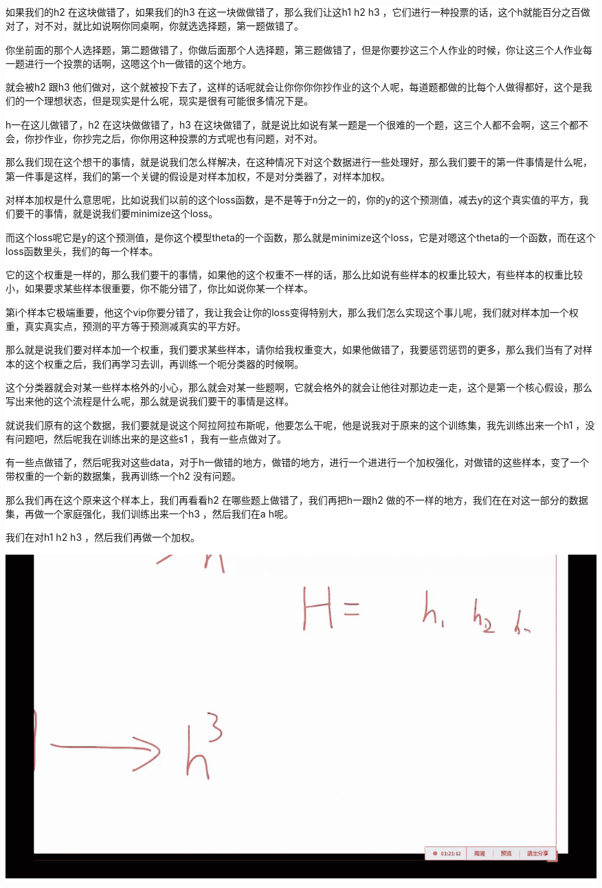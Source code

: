 如果我们的h2 在这块做错了，如果我们的h3 在这一块做做错了，那么我们让这h1 h2 h3 ，它们进行一种投票的话，这个h就能百分之百做对了，对不对，就比如说啊你同桌啊，你就选选择题，第一题做错了。

你坐前面的那个人选择题，第二题做错了，你做后面那个人选择题，第三题做错了，但是你要抄这三个人作业的时候，你让这三个人作业每一题进行一个投票的话啊，这嗯这个h一做错的这个地方。

就会被h2 跟h3 他们做对，这个就被投下去了，这样的话呢就会让你你你你抄作业的这个人呢，每道题都做的比每个人做得都好，这个是我们的一个理想状态，但是现实是什么呢，现实是很有可能很多情况下是。

h一在这儿做错了，h2 在这块做做错了，h3 在这块做错了，就是说比如说有某一题是一个很难的一个题，这三个人都不会啊，这三个都不会，你抄作业，你抄完之后，你你用这种投票的方式呢也有问题，对不对。

那么我们现在这个想干的事情，就是说我们怎么样解决，在这种情况下对这个数据进行一些处理好，那么我们要干的第一件事情是什么呢，第一件事是这样，我们的第一个关键的假设是对样本加权，不是对分类器了，对样本加权。

对样本加权是什么意思呢，比如说我们以前的这个loss函数，是不是等于n分之一的，你的y的这个预测值，减去y的这个真实值的平方，我们要干的事情，就是说我们要minimize这个loss。

而这个loss呢它是y的这个预测值，是你这个模型theta的一个函数，那么就是minimize这个loss，它是对嗯这个theta的一个函数，而在这个loss函数里头，我们的每一个样本。

它的这个权重是一样的，那么我们要干的事情，如果他的这个权重不一样的话，那么比如说有些样本的权重比较大，有些样本的权重比较小，如果要求某些样本很重要，你不能分错了，你比如说你某一个样本。

第i个样本它极端重要，他这个vip你要分错了，我让我会让你的loss变得特别大，那么我们怎么实现这个事儿呢，我们就对样本加一个权重，真实真实点，预测的平方等于预测减真实的平方好。

那么就是说我们要对样本加一个权重，我们要求某些样本，请你给我权重变大，如果他做错了，我要惩罚惩罚的更多，那么我们当有了对样本的这个权重之后，我们再学习去训，再训练一个呃分类器的时候啊。

这个分类器就会对某一些样本格外的小心，那么就会对某一些题啊，它就会格外的就会让他往对那边走一走，这个是第一个核心假设，那么写出来他的这个流程是什么呢，那么就是说我们要干的事情是这样。

就说我们原有的这个数据，我们要就是说这个阿拉阿拉布斯呢，他要怎么干呢，他是说我对于原来的这个训练集，我先训练出来一个h1 ，没有问题吧，然后呢我在训练出来的是这些s1 ，我有一些点做对了。

有一些点做错了，然后呢我对这些data，对于h一做错的地方，做错的地方，进行一个进进行一个加权强化，对做错的这些样本，变了一个带权重的一个新的数据集，我再训练一个h2 没有问题。

那么我们再在这个原来这个样本上，我们再看看h2 在哪些题上做错了，我们再把h一跟h2 做的不一样的地方，我们在在对这一部分的数据集，再做一个家庭强化，我们训练出来一个h3 ，然后我们在a h呢。

我们在对h1 h2 h3 ，然后我们再做一个加权。

![](img/4aa32955806f68442e1d014c97b012ae_78.png)
